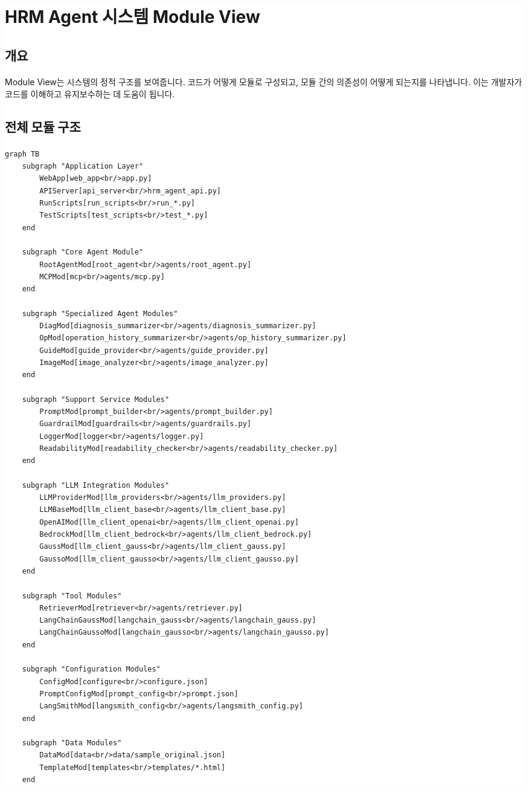 # HRM Agent 시스템 Module View

## 개요

Module View는 시스템의 정적 구조를 보여줍니다. 코드가 어떻게 모듈로 구성되고, 모듈 간의 의존성이 어떻게 되는지를 나타냅니다. 이는 개발자가 코드를 이해하고 유지보수하는 데 도움이 됩니다.

## 전체 모듈 구조

```mermaid
graph TB
    subgraph "Application Layer"
        WebApp[web_app<br/>app.py]
        APIServer[api_server<br/>hrm_agent_api.py]
        RunScripts[run_scripts<br/>run_*.py]
        TestScripts[test_scripts<br/>test_*.py]
    end
    
    subgraph "Core Agent Module"
        RootAgentMod[root_agent<br/>agents/root_agent.py]
        MCPMod[mcp<br/>agents/mcp.py]
    end
    
    subgraph "Specialized Agent Modules"
        DiagMod[diagnosis_summarizer<br/>agents/diagnosis_summarizer.py]
        OpMod[operation_history_summarizer<br/>agents/op_history_summarizer.py]
        GuideMod[guide_provider<br/>agents/guide_provider.py]
        ImageMod[image_analyzer<br/>agents/image_analyzer.py]
    end
    
    subgraph "Support Service Modules"
        PromptMod[prompt_builder<br/>agents/prompt_builder.py]
        GuardrailMod[guardrails<br/>agents/guardrails.py]
        LoggerMod[logger<br/>agents/logger.py]
        ReadabilityMod[readability_checker<br/>agents/readability_checker.py]
    end
    
    subgraph "LLM Integration Modules"
        LLMProviderMod[llm_providers<br/>agents/llm_providers.py]
        LLMBaseMod[llm_client_base<br/>agents/llm_client_base.py]
        OpenAIMod[llm_client_openai<br/>agents/llm_client_openai.py]
        BedrockMod[llm_client_bedrock<br/>agents/llm_client_bedrock.py]
        GaussMod[llm_client_gauss<br/>agents/llm_client_gauss.py]
        GaussoMod[llm_client_gausso<br/>agents/llm_client_gausso.py]
    end
    
    subgraph "Tool Modules"
        RetrieverMod[retriever<br/>agents/retriever.py]
        LangChainGaussMod[langchain_gauss<br/>agents/langchain_gauss.py]
        LangChainGaussoMod[langchain_gausso<br/>agents/langchain_gausso.py]
    end
    
    subgraph "Configuration Modules"
        ConfigMod[configure<br/>configure.json]
        PromptConfigMod[prompt_config<br/>prompt.json]
        LangSmithMod[langsmith_config<br/>agents/langsmith_config.py]
    end
    
    subgraph "Data Modules"
        DataMod[data<br/>data/sample_original.json]
        TemplateMod[templates<br/>templates/*.html]
    end
```